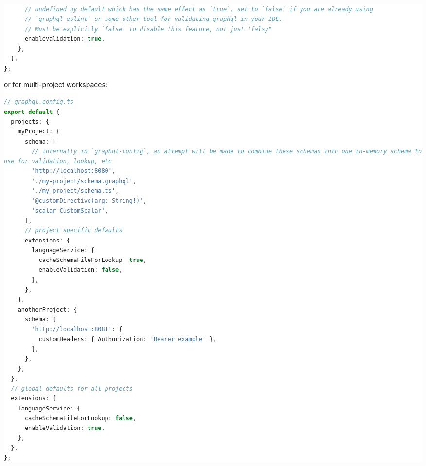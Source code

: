 ```ts
      // undefined by default which has the same effect as `true`, set to `false` if you are already using
      // `graphql-eslint` or some other tool for validating graphql in your IDE.
      // Must be explicitly `false` to disable this feature, not just "falsy"
      enableValidation: true,
    },
  },
};
```

or for multi-project workspaces:

```ts
// graphql.config.ts
export default {
  projects: {
    myProject: {
      schema: [
        // internally in `graphql-config`, an attempt will be made to combine these schemas into one in-memory schema to use for validation, lookup, etc
        'http://localhost:8080',
        './my-project/schema.graphql',
        './my-project/schema.ts',
        '@customDirective(arg: String!)',
        'scalar CustomScalar',
      ],
      // project specific defaults
      extensions: {
        languageService: {
          cacheSchemaFileForLookup: true,
          enableValidation: false,
        },
      },
    },
    anotherProject: {
      schema: {
        'http://localhost:8081': {
          customHeaders: { Authorization: 'Bearer example' },
        },
      },
    },
  },
  // global defaults for all projects
  extensions: {
    languageService: {
      cacheSchemaFileForLookup: false,
      enableValidation: true,
    },
  },
};
```
